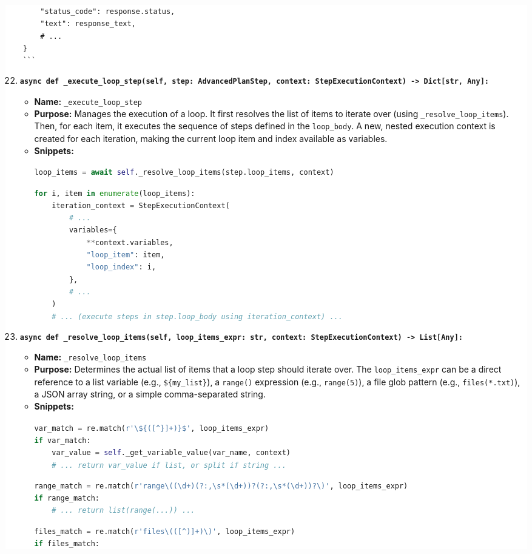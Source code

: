             "status_code": response.status,
            "text": response_text,
            # ...
        }
        ```

22. **`async def _execute_loop_step(self, step: AdvancedPlanStep, context: StepExecutionContext) -> Dict[str, Any]:`**
    *   **Name:** `_execute_loop_step`
    *   **Purpose:** Manages the execution of a loop. It first resolves the list of items to iterate over (using `_resolve_loop_items`). Then, for each item, it executes the sequence of steps defined in the `loop_body`. A new, nested execution context is created for each iteration, making the current loop item and index available as variables.
    *   **Snippets:**
        ```python
        loop_items = await self._resolve_loop_items(step.loop_items, context)
        ```
        ```python
        for i, item in enumerate(loop_items):
            iteration_context = StepExecutionContext(
                # ...
                variables={
                    **context.variables,
                    "loop_item": item,
                    "loop_index": i,
                },
                # ...
            )
            # ... (execute steps in step.loop_body using iteration_context) ...
        ```

23. **`async def _resolve_loop_items(self, loop_items_expr: str, context: StepExecutionContext) -> List[Any]:`**
    *   **Name:** `_resolve_loop_items`
    *   **Purpose:** Determines the actual list of items that a loop step should iterate over. The `loop_items_expr` can be a direct reference to a list variable (e.g., `${my_list}`), a `range()` expression (e.g., `range(5)`), a file glob pattern (e.g., `files(*.txt)`), a JSON array string, or a simple comma-separated string.
    *   **Snippets:**
        ```python
        var_match = re.match(r'\${([^}]+)}$', loop_items_expr)
        if var_match:
            var_value = self._get_variable_value(var_name, context)
            # ... return var_value if list, or split if string ...
        ```
        ```python
        range_match = re.match(r'range\((\d+)(?:,\s*(\d+))?(?:,\s*(\d+))?\)', loop_items_expr)
        if range_match:
            # ... return list(range(...)) ...
        ```
        ```python
        files_match = re.match(r'files\(([^)]+)\)', loop_items_expr)
        if files_match: